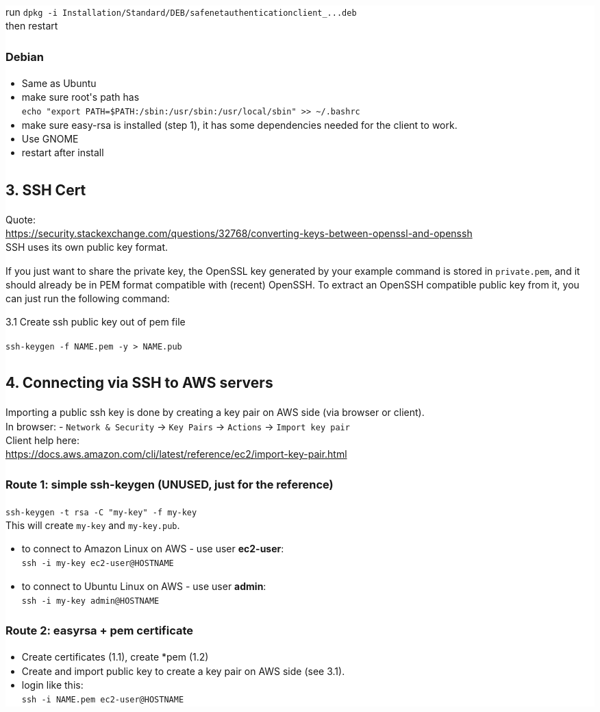 run `dpkg -i Installation/Standard/DEB/safenetauthenticationclient_...deb`  
then restart  
  
### Debian  
  
- Same as Ubuntu  
- make sure root's path has  
  `echo "export PATH=$PATH:/sbin:/usr/sbin:/usr/local/sbin" >> ~/.bashrc`  
- make sure easy-rsa is installed (step 1), it has some dependencies needed for the client to work.  
- Use GNOME  
- restart after install  
  
## 3. SSH Cert  
  
Quote:  
https://security.stackexchange.com/questions/32768/converting-keys-between-openssl-and-openssh  
SSH uses its own public key format.  
  
If you just want to share the private key, the OpenSSL key generated by your example command is stored in `private.pem`, and it should already be in PEM format compatible with (recent) OpenSSH. To extract an OpenSSH compatible public key from it, you can just run the following command:  
  
3.1 Create ssh public key out of pem file  
```  
ssh-keygen -f NAME.pem -y > NAME.pub  
```  
  
## 4. Connecting via SSH to AWS servers  
  
Importing a public ssh key is done by creating a key pair on AWS side (via browser or client).  
In browser: - `Network & Security` -> `Key Pairs` -> `Actions` -> `Import key pair`  
Client help here:  
https://docs.aws.amazon.com/cli/latest/reference/ec2/import-key-pair.html  
  
  
### Route 1: simple ssh-keygen (UNUSED, just for the reference)  
  
`ssh-keygen -t rsa -C "my-key" -f my-key`  
This will create `my-key` and `my-key.pub`.  
  
  
* to connect to Amazon Linux on AWS - use user **ec2-user**:  
  `ssh -i my-key ec2-user@HOSTNAME`  
  
* to connect to Ubuntu Linux on AWS - use user **admin**:  
  `ssh -i my-key admin@HOSTNAME`  
  
  
### Route 2: easyrsa + pem certificate  
  
- Create certificates (1.1), create *pem (1.2)  
- Create and import public key to create a key pair on AWS side (see 3.1).  
- login like this:  
  `ssh -i NAME.pem ec2-user@HOSTNAME`  
  